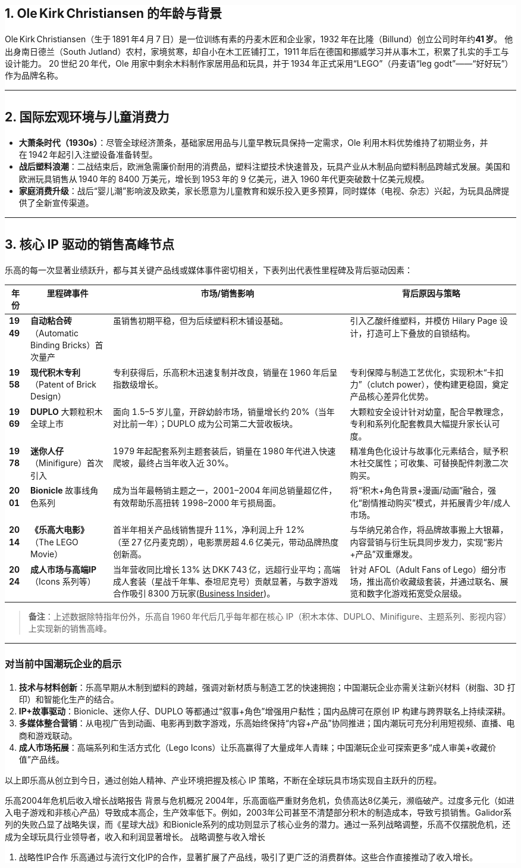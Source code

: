 
## 1. Ole Kirk Christiansen 的年龄与背景

Ole Kirk Christiansen（生于 1891 年4 月 7 日）是一位训练有素的丹麦木匠和企业家，1932 年在比隆（Billund）创立公司时年约**41 岁**。
他出身南日德兰（South Jutland）农村，家境贫寒，却自小在木工匠铺打工，1911 年后在德国和挪威学习并从事木工，积累了扎实的手工与设计能力。
20 世纪 20 年代，Ole 用家中剩余木料制作家居用品和玩具，并于 1934 年正式采用“LEGO”（丹麦语“leg godt”——“好好玩”）作为品牌名称。

---

## 2. 国际宏观环境与儿童消费力

* **大萧条时代（1930s）**：尽管全球经济萧条，基础家居用品与儿童早教玩具保持一定需求，Ole 利用木料优势维持了初期业务，并在 1942 年起引入注塑设备准备转型。
* **战后塑料浪潮**：二战结束后，欧洲急需廉价耐用的消费品，塑料注塑技术快速普及，玩具产业从木制品向塑料制品跨越式发展。美国和欧洲玩具销售从 1940 年的 8400 万美元，增长到 1953 年的 9 亿美元，进入 1960 年代更突破数十亿美元规模。
* **家庭消费升级**：战后“婴儿潮”影响波及欧美，家长愿意为儿童教育和娱乐投入更多预算，同时媒体（电视、杂志）兴起，为玩具品牌提供了全新宣传渠道。

---

## 3. 核心 IP 驱动的销售高峰节点

乐高的每一次显著业绩跃升，都与其关键产品线或媒体事件密切相关，下表列出代表性里程碑及背后驱动因素：

| 年份       | 里程碑事件                                   | 市场/销售影响                                                                                                                                                                                                  | 背后原因与策略                                                         |
| -------- | --------------------------------------- | -------------------------------------------------------------------------------------------------------------------------------------------------------------------------------------------------------- | --------------------------------------------------------------- |
| **1949** | **自动粘合砖**（Automatic Binding Bricks）首次量产 | 虽销售初期平稳，但为后续塑料积木铺设基础。                                                                                                                                                                                    | 引入乙酸纤维塑料，并模仿 Hilary Page 设计，打造可上下叠放的自锁结构。                       |
| **1958** | **现代积木专利**（Patent of Brick Design）      | 专利获得后，乐高积木迅速复制并改良，销量在 1960 年后呈指数级增长。                                                                                                                                                                     | 专利保障与制造工艺优化，实现积木“卡扣力”（clutch power），使构建更稳固，奠定产品核心差异化优势。         |
| **1969** | **DUPLO** 大颗粒积木全球上市                     | 面向 1.5–5 岁儿童，开辟幼龄市场，销量增长约 20%（当年对比前一年）；DUPLO 成为公司第二大营收板块。                                                                                                                                                | 大颗粒安全设计针对幼童，配合早教理念，专利和系列化配套教具大幅提升家长认可度。                         |
| **1978** | **迷你人仔**（Minifigure）首次引入                | 1979 年起配套系列主题套装后，销量在 1980 年代进入快速爬坡，最终占当年收入近 30%。                                                                                                                                                         | 精准角色化设计与故事化元素结合，赋予积木社交属性；可收集、可替换配件刺激二次购买。                       |
| **2001** | **Bionicle** 故事线角色系列                    | 成为当年最畅销主题之一，2001–2004 年间总销量超亿件，有效帮助乐高扭转 1998–2000 年亏损局面。                                                                                                                                                 | 将“积木+角色背景+漫画/动画”融合，强化“剧情推动购买”模式，并拓展青少年/成人市场。                    |
| **2014** | **《乐高大电影》**（The LEGO Movie）             | 首半年相关产品线销售提升 11%，净利润上升 12%（至 27 亿丹麦克朗），电影票房超 4.6 亿美元，带动品牌热度创新高。                                                                                                                                          | 与华纳兄弟合作，将品牌故事搬上大银幕，内容营销与衍生玩具同步发力，实现“影片+产品”双重爆发。                 |
| **2024** | **成人市场与高端IP**（Icons 系列等）                | 当年营收同比增长 13% 达 DKK 743 亿，远超行业平均；高端成人套装（星战千年隼、泰坦尼克号）贡献显著，与数字游戏合作吸引 8300 万玩家([Business Insider](https://www.businessinsider.com/lego-success-inflation-proof-toy-industry-2024-8?utm_source=chatgpt.com))。 | 针对 AFOL（Adult Fans of Lego）细分市场，推出高价收藏级套装，并通过联名、展览和数字化游戏拓宽受众层级。 |

> **备注**：上述数据除特指年份外，乐高自 1960 年代后几乎每年都在核心 IP（积木本体、DUPLO、Minifigure、主题系列、影视内容）上实现新的销售高峰。

---

### 对当前中国潮玩企业的启示

1. **技术与材料创新**：乐高早期从木制到塑料的跨越，强调对新材质与制造工艺的快速拥抱；中国潮玩企业亦需关注新兴材料（树脂、3D 打印）和智能化生产的结合。
2. **IP+故事驱动**：Bionicle、迷你人仔、DUPLO 等都通过“叙事+角色”增强用户黏性；国内品牌可在原创 IP 构建与跨界联名上持续深耕。
3. **多媒体整合营销**：从电视广告到动画、电影再到数字游戏，乐高始终保持“内容+产品”协同推进；国内潮玩可充分利用短视频、直播、电商和游戏联动。
4. **成人市场拓展**：高端系列和生活方式化（Lego Icons）让乐高赢得了大量成年人青睐；中国潮玩企业可探索更多“成人审美+收藏价值”产品线。

以上即乐高从创立到今日，通过创始人精神、产业环境把握及核心 IP 策略，不断在全球玩具市场实现自主跃升的历程。


乐高2004年危机后收入增长战略报告
背景与危机概况
2004年，乐高面临严重财务危机，负债高达8亿美元，濒临破产。过度多元化（如进入电子游戏和非核心产品）导致成本高企，生产效率低下。例如，2003年公司甚至不清楚部分积木的制造成本，导致亏损销售。Galidor系列的失败凸显了战略失误，而《星球大战》和Bionicle系列的成功则显示了核心业务的潜力。通过一系列战略调整，乐高不仅摆脱危机，还成为全球玩具行业领导者，收入和利润显著增长。
战略调整与收入增长
1. 战略性IP合作
乐高通过与流行文化IP的合作，显著扩展了产品线，吸引了更广泛的消费群体。这些合作直接推动了收入增长。
